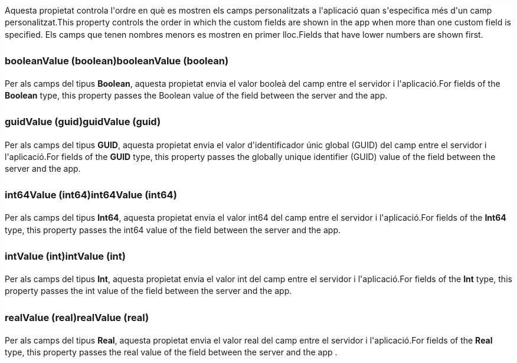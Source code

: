 <span data-ttu-id="608a4-186">Aquesta propietat controla l'ordre en què es mostren els camps personalitzats a l'aplicació quan s'especifica més d'un camp personalitzat.</span><span class="sxs-lookup"><span data-stu-id="608a4-186">This property controls the order in which the custom fields are shown in the app when more than one custom field is specified.</span></span> <span data-ttu-id="608a4-187">Els camps que tenen nombres menors es mostren en primer lloc.</span><span class="sxs-lookup"><span data-stu-id="608a4-187">Fields that have lower numbers are shown first.</span></span>

### <a name="booleanvalue-boolean"></a><span data-ttu-id="608a4-188">booleanValue (boolean)</span><span class="sxs-lookup"><span data-stu-id="608a4-188">booleanValue (boolean)</span></span>

<span data-ttu-id="608a4-189">Per als camps del tipus **Boolean**, aquesta propietat envia el valor booleà del camp entre el servidor i l'aplicació.</span><span class="sxs-lookup"><span data-stu-id="608a4-189">For fields of the **Boolean** type, this property passes the Boolean value of the field between the server and the app.</span></span>

### <a name="guidvalue-guid"></a><span data-ttu-id="608a4-190">guidValue (guid)</span><span class="sxs-lookup"><span data-stu-id="608a4-190">guidValue (guid)</span></span>

<span data-ttu-id="608a4-191">Per als camps del tipus **GUID**, aquesta propietat envia el valor d'identificador únic global (GUID) del camp entre el servidor i l'aplicació.</span><span class="sxs-lookup"><span data-stu-id="608a4-191">For fields of the **GUID** type, this property passes the globally unique identifier (GUID) value of the field between the server and the app.</span></span>

### <a name="int64value-int64"></a><span data-ttu-id="608a4-192">int64Value (int64)</span><span class="sxs-lookup"><span data-stu-id="608a4-192">int64Value (int64)</span></span>

<span data-ttu-id="608a4-193">Per als camps del tipus **Int64**, aquesta propietat envia el valor int64 del camp entre el servidor i l'aplicació.</span><span class="sxs-lookup"><span data-stu-id="608a4-193">For fields of the **Int64** type, this property passes the int64 value of the field between the server and the app.</span></span>

### <a name="intvalue-int"></a><span data-ttu-id="608a4-194">intValue (int)</span><span class="sxs-lookup"><span data-stu-id="608a4-194">intValue (int)</span></span>

<span data-ttu-id="608a4-195">Per als camps del tipus **Int**, aquesta propietat envia el valor int del camp entre el servidor i l'aplicació.</span><span class="sxs-lookup"><span data-stu-id="608a4-195">For fields of the **Int** type, this property passes the int value of the field between the server and the app.</span></span>

### <a name="realvalue-real"></a><span data-ttu-id="608a4-196">realValue (real)</span><span class="sxs-lookup"><span data-stu-id="608a4-196">realValue (real)</span></span>

<span data-ttu-id="608a4-197">Per als camps del tipus **Real**, aquesta propietat envia el valor real del camp entre el servidor i l'aplicació.</span><span class="sxs-lookup"><span data-stu-id="608a4-197">For fields of the **Real** type, this property passes the real value of the field between the server and the app .</span></span>
